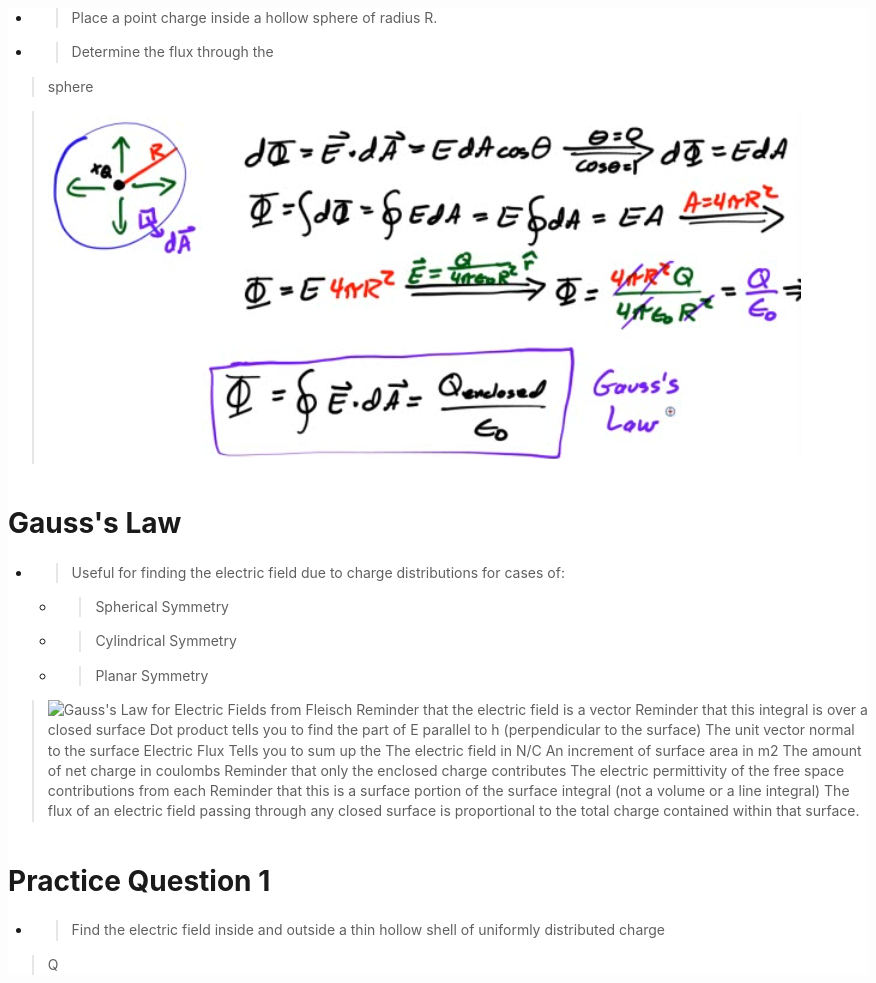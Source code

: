   - > Place a point charge inside a hollow sphere of radius R.

  - > Determine the flux through the
> sphere

> ![C:\\266298A5\\73477446-49B2-471B-AFDD-BCD03931DCDD\_files\\image064.png](./media/image64.png)

# Gauss's Law

  - > Useful for finding the electric field due to charge distributions
    > for cases of:
    
      - > Spherical Symmetry
    
      - > Cylindrical Symmetry
    
      - > Planar Symmetry

> ![Gauss's Law for Electric Fields from Fleisch Reminder that the
> electric field is a vector Reminder that this integral is over a
> closed surface Dot product tells you to find the part of E parallel to
> h (perpendicular to the surface) The unit vector normal to the surface
> Electric Flux Tells you to sum up the The electric field in N/C An
> increment of surface area in m2 The amount of net charge in coulombs
> Reminder that only the enclosed charge contributes The electric
> permittivity of the free space contributions from each Reminder that
> this is a surface portion of the surface integral (not a volume or a
> line integral) The flux of an electric field passing through any
> closed surface is proportional to the total charge contained within
> that surface. ](./media/image65.png)

# Practice Question 1

  - > Find the electric field inside and outside a thin hollow shell of
    > uniformly distributed charge
> Q

